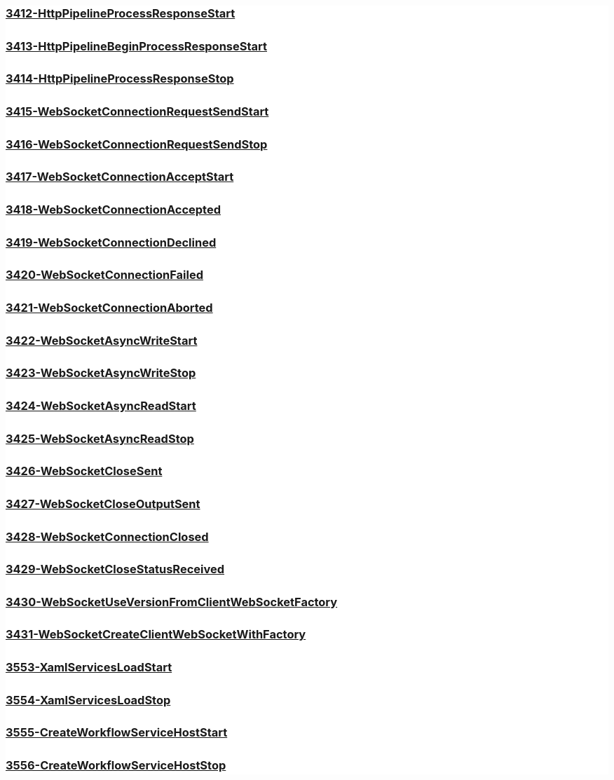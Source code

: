 ### [3412-HttpPipelineProcessResponseStart](3412-httppipelineprocessresponsestart.md)
### [3413-HttpPipelineBeginProcessResponseStart](3413-httppipelinebeginprocessresponsestart.md)
### [3414-HttpPipelineProcessResponseStop](3414-httppipelineprocessresponsestop.md)
### [3415-WebSocketConnectionRequestSendStart](3415-websocketconnectionrequestsendstart.md)
### [3416-WebSocketConnectionRequestSendStop](3416-websocketconnectionrequestsendstop.md)
### [3417-WebSocketConnectionAcceptStart](3417-websocketconnectionacceptstart.md)
### [3418-WebSocketConnectionAccepted](3418-websocketconnectionaccepted.md)
### [3419-WebSocketConnectionDeclined](3419-websocketconnectiondeclined.md)
### [3420-WebSocketConnectionFailed](3420-websocketconnectionfailed.md)
### [3421-WebSocketConnectionAborted](3421-websocketconnectionaborted.md)
### [3422-WebSocketAsyncWriteStart](3422-websocketasyncwritestart.md)
### [3423-WebSocketAsyncWriteStop](3423-websocketasyncwritestop.md)
### [3424-WebSocketAsyncReadStart](3424-websocketasyncreadstart.md)
### [3425-WebSocketAsyncReadStop](3425-websocketasyncreadstop.md)
### [3426-WebSocketCloseSent](3426-websocketclosesent.md)
### [3427-WebSocketCloseOutputSent](3427-websocketcloseoutputsent.md)
### [3428-WebSocketConnectionClosed](3428-websocketconnectionclosed.md)
### [3429-WebSocketCloseStatusReceived](3429-websocketclosestatusreceived.md)
### [3430-WebSocketUseVersionFromClientWebSocketFactory](3430-websocketuseversionfromclientwebsocketfactory.md)
### [3431-WebSocketCreateClientWebSocketWithFactory](3431-websocketcreateclientwebsocketwithfactory.md)
### [3553-XamlServicesLoadStart](3553-xamlservicesloadstart.md)
### [3554-XamlServicesLoadStop](3554-xamlservicesloadstop.md)
### [3555-CreateWorkflowServiceHostStart](3555-createworkflowservicehoststart.md)
### [3556-CreateWorkflowServiceHostStop](3556-createworkflowservicehoststop.md)